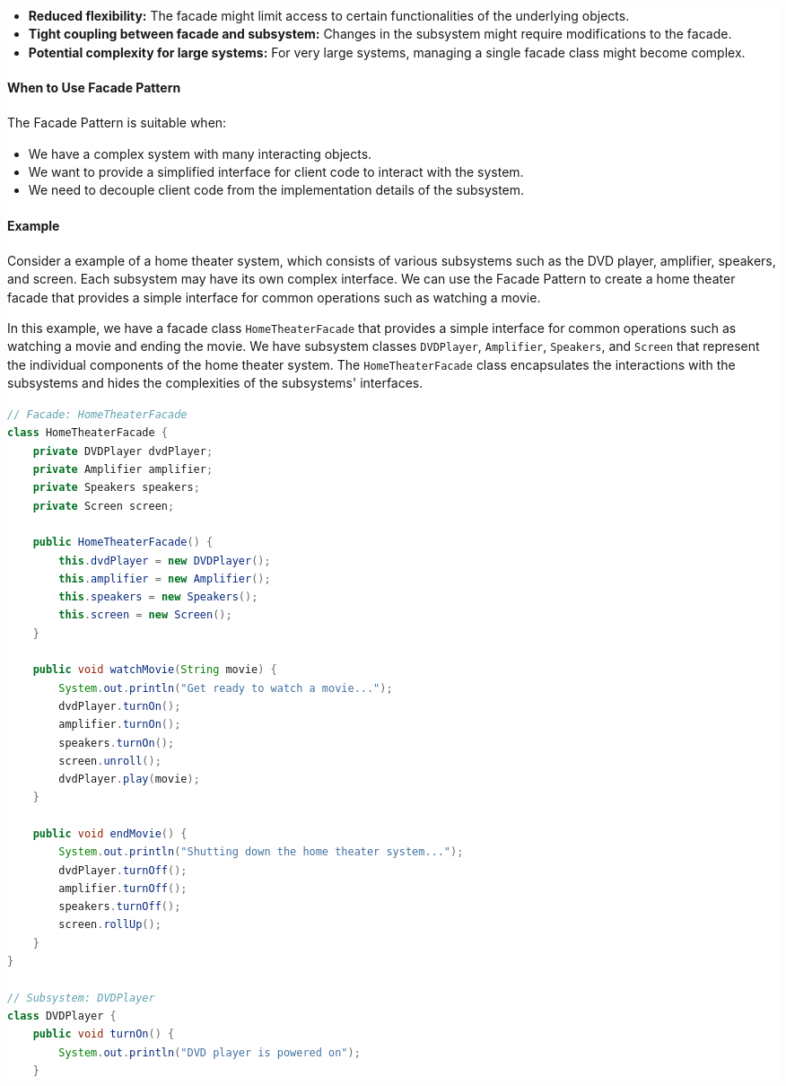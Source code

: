 * **Reduced flexibility:** The facade might limit access to certain functionalities of the underlying objects.
* **Tight coupling between facade and subsystem:** Changes in the subsystem might require modifications to the facade.
* **Potential complexity for large systems:** For very large systems, managing a single facade class might become complex.

#### **When to Use Facade Pattern**

The Facade Pattern is suitable when:

* We have a complex system with many interacting objects.
* We want to provide a simplified interface for client code to interact with the system.
* We need to decouple client code from the implementation details of the subsystem.

#### Example

Consider a example of a home theater system, which consists of various subsystems such as the DVD player, amplifier, speakers, and screen. Each subsystem may have its own complex interface. We can use the Facade Pattern to create a home theater facade that provides a simple interface for common operations such as watching a movie.

In this example, we have a facade class `HomeTheaterFacade` that provides a simple interface for common operations such as watching a movie and ending the movie. We have subsystem classes `DVDPlayer`, `Amplifier`, `Speakers`, and `Screen` that represent the individual components of the home theater system. The `HomeTheaterFacade` class encapsulates the interactions with the subsystems and hides the complexities of the subsystems' interfaces.

```java
// Facade: HomeTheaterFacade
class HomeTheaterFacade {
    private DVDPlayer dvdPlayer;
    private Amplifier amplifier;
    private Speakers speakers;
    private Screen screen;

    public HomeTheaterFacade() {
        this.dvdPlayer = new DVDPlayer();
        this.amplifier = new Amplifier();
        this.speakers = new Speakers();
        this.screen = new Screen();
    }

    public void watchMovie(String movie) {
        System.out.println("Get ready to watch a movie...");
        dvdPlayer.turnOn();
        amplifier.turnOn();
        speakers.turnOn();
        screen.unroll();
        dvdPlayer.play(movie);
    }

    public void endMovie() {
        System.out.println("Shutting down the home theater system...");
        dvdPlayer.turnOff();
        amplifier.turnOff();
        speakers.turnOff();
        screen.rollUp();
    }
}

// Subsystem: DVDPlayer
class DVDPlayer {
    public void turnOn() {
        System.out.println("DVD player is powered on");
    }
```